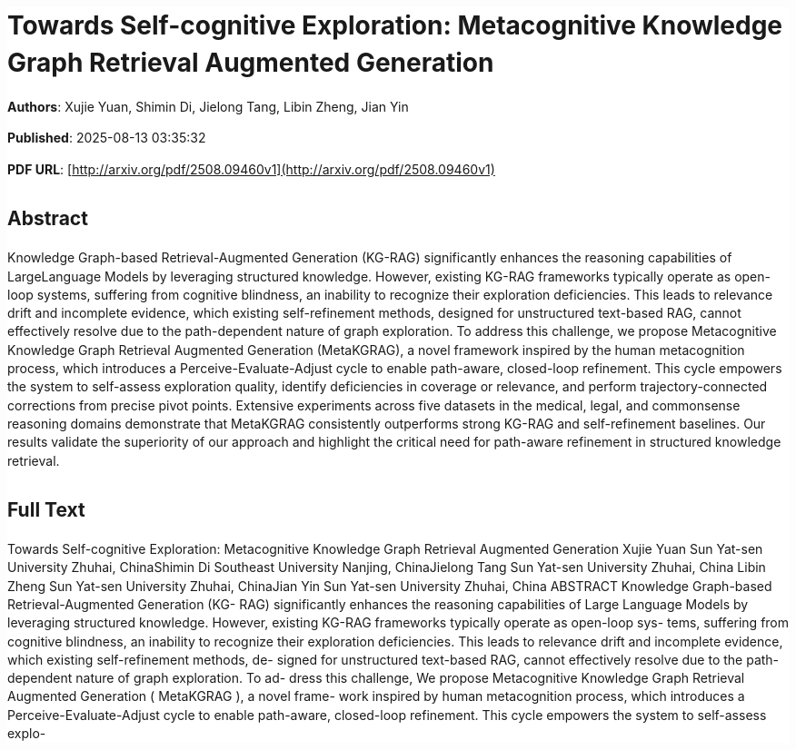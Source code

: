 # Towards Self-cognitive Exploration: Metacognitive Knowledge Graph Retrieval Augmented Generation

**Authors**: Xujie Yuan, Shimin Di, Jielong Tang, Libin Zheng, Jian Yin

**Published**: 2025-08-13 03:35:32

**PDF URL**: [http://arxiv.org/pdf/2508.09460v1](http://arxiv.org/pdf/2508.09460v1)

## Abstract
Knowledge Graph-based Retrieval-Augmented Generation (KG-RAG) significantly
enhances the reasoning capabilities of LargeLanguage Models by leveraging
structured knowledge. However, existing KG-RAG frameworks typically operate as
open-loop systems, suffering from cognitive blindness, an inability to
recognize their exploration deficiencies. This leads to relevance drift and
incomplete evidence, which existing self-refinement methods, designed for
unstructured text-based RAG, cannot effectively resolve due to the
path-dependent nature of graph exploration. To address this challenge, we
propose Metacognitive Knowledge Graph Retrieval Augmented Generation
(MetaKGRAG), a novel framework inspired by the human metacognition process,
which introduces a Perceive-Evaluate-Adjust cycle to enable path-aware,
closed-loop refinement. This cycle empowers the system to self-assess
exploration quality, identify deficiencies in coverage or relevance, and
perform trajectory-connected corrections from precise pivot points. Extensive
experiments across five datasets in the medical, legal, and commonsense
reasoning domains demonstrate that MetaKGRAG consistently outperforms strong
KG-RAG and self-refinement baselines. Our results validate the superiority of
our approach and highlight the critical need for path-aware refinement in
structured knowledge retrieval.

## Full Text




Towards Self-cognitive Exploration: Metacognitive Knowledge
Graph Retrieval Augmented Generation
Xujie Yuan
Sun Yat-sen University
Zhuhai, ChinaShimin Di
Southeast University
Nanjing, ChinaJielong Tang
Sun Yat-sen University
Zhuhai, China
Libin Zheng
Sun Yat-sen University
Zhuhai, ChinaJian Yin
Sun Yat-sen University
Zhuhai, China
ABSTRACT
Knowledge Graph-based Retrieval-Augmented Generation (KG-
RAG) significantly enhances the reasoning capabilities of Large
Language Models by leveraging structured knowledge. However,
existing KG-RAG frameworks typically operate as open-loop sys-
tems, suffering from cognitive blindness, an inability to recognize
their exploration deficiencies. This leads to relevance drift and
incomplete evidence, which existing self-refinement methods, de-
signed for unstructured text-based RAG, cannot effectively resolve
due to the path-dependent nature of graph exploration. To ad-
dress this challenge, We propose Metacognitive Knowledge Graph
Retrieval Augmented Generation ( MetaKGRAG ), a novel frame-
work inspired by human metacognition process, which introduces
a Perceive-Evaluate-Adjust cycle to enable path-aware, closed-loop
refinement. This cycle empowers the system to self-assess explo-